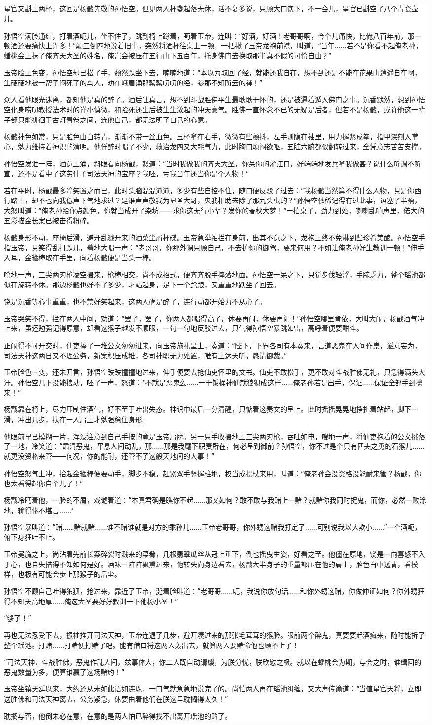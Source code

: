星官又斟上两杯，这回是杨戬先敬的孙悟空。但见两人杯盏起落无休，话不复多说，只顾大口饮下，不一会儿，星官已斟空了八个青瓷壶儿。

孙悟空满脸通红，打着酒呃儿，坐不住了，跳到椅上蹲着，眄着玉帝，连叫：“好酒，好酒！老哥哥啊，今个儿痛快，比俺八百年前，那一顿酒还要痛快上许多！”颠三倒四地说着旧事，突然将酒杯往桌上一顿，一把揪了玉帝龙袍前襟，叫道，“当年……若不是你看不起俺老孙，蟠桃会上抹了俺齐天大圣的姓名，俺岂会被压在五行山下五百年，托身佛门去换取那半真不假的可怜自由？”

玉帝脸上色变，孙悟空却已松了手，颓然跌坐下去，喃喃地道：“本以为取回了经，就能还我自在，想不到还是不能在花果山逍遥自在啊，生硬硬地被一帮子闷死了的鸟人，劝在峨眉诵那絮絮叨叨的经，参那不知所云的禅！”

众人看他眼光迷离，都知他是真的醉了。酒后吐真言，想不到斗战胜佛平生最耿耿于怀的，还是被逼着遁入佛门之事。沉香默然，想到孙悟空化身唠叨教授法术时的谨小慎微，和险死还生后被生生激起的冲天豪气。胜佛一直怀念不已的无疑是后者，但若不是杨戬，或许他这一辈子都只能徘徊于古灯青卷之间，连他自己，都无法明了自己的心意。

杨戬神色如常，只是脸色由白转青，渐渐不带一丝血色。玉杯拿在右手，微微有些颤抖，左手则隐在袖里，用力握紧成拳，指甲深剜入掌心，勉力维持着神识的清明。他佯醉时喝了不少，救治龙四又大耗气力，此时胸口烦闷欲呕，五脏六腑都似翻转过来，全凭意志苦苦支撑。

孙悟空发泄一阵，酒意上涌，斜眼看向杨戬，怒道：“当时我做我的齐天大圣，你呆你的灌江口，好端端地发兵拿我做甚？说什么听调不听宣，还不是看中了这劳什子司法天神的宝座？我呸，亏我当年还当你是个人物！”

若在平时，杨戬最多冷笑置之而已，此时头脑混混沌沌，多少有些自控不住，随口便反驳了过去：“我杨戬当然算不得什么人物，只是你西行路上，却不也向我低声下气地求过？是谁声声敬我为显圣大哥，央我相助去除了那九头虫的？”孙悟空依稀记得有过此事，语塞了半晌，大怒叫道：“俺老孙给你点颜色，你就当成开了染坊——求你这无行小辈？发你的春秋大梦！”一拍桌子，劲力到处，喇喇乱响声里，偌大的五彩描金长案已被击得粉碎。

杨戬身形不动，座椅后滑，避开乱溅开来的酒菜尘屑杯碟。玉帝急举袖拦在身前，出其不意之下，龙袍上终不免淋到些珍肴美酿。孙悟空手指玉帝，只笑得乱打跌儿，蓦地大喝一声：“老哥哥，你那外甥只顾自己，不去护你的御驾，要来何用？不如让俺老孙好生教训一顿！”伸手入耳，金箍棒取在手里，向着杨戬便是当头一棒。

呛地一声，三尖两刃枪凌空摄来，枪棒相交，尚不成招式，便齐齐脱手摔落地面。孙悟空一呆之下，只觉步伐轻浮，手腕乏力，整个瑶池都似在旋转不休。那边杨戬也好不了多少，才站起身，足下一个跄踉，又重重地跌坐了回去。

饶是沉香等心事重重，也不禁好笑起来，这两人确是醉了，连行动都开始力不从心了。

玉帝哭笑不得，拦在两人中间，劝道：“罢了，罢了，你两人都喝得高了，休要再闹，休要再闹！”孙悟空哪里肯依，大叫大闹，杨戬酒气冲上来，虽还勉强记得原意，却看这猴子越发不顺眼，一句一句地反驳过去，只气得孙悟空暴跳如雷，高呼着便要酣斗。

正闹得不可开交时，仙吏捧了一堆公文匆匆进来，向玉帝施礼呈上，奏道：“陛下，下界各司有本奏来，言道恶鬼在人间作祟，滋意妄为，司法天神这两日又不理公务，新案积压成堆，各司神职无力处置，唯有上达天听，恳请御裁。”

玉帝脸色一变，还未开言，孙悟空跌跌撞撞地过来，伸手便要去抢仙吏怀里的文书。仙吏不敢松手，更不敢对斗战胜佛无礼，只急得满头大汗。孙悟空几下没能拽动，呸了一声，怒道：“不就是恶鬼么……一干饭桶神仙就狼狈成这样……俺老孙若是出手，保证……保证全部手到擒来！”

杨戬靠在椅上，尽力压制住酒气，好不至于吐出失态。神识中最后一分清醒，只惦着这奏文的呈上。此时摇摇晃晃地挣扎着站起，脚下一滑，冲出几步，扶在一人肩上才勉强稳住身形。

他眼前早已模糊一片，浑没注意到自己手按的竟是玉帝肩膀。另一只手收摄地上三尖两刃枪，吞吐如电，嗖地一声，将仙吏抱着的公文挑落了一地，冷笑道：“肃清恶鬼，平息人间动乱，那……那是我麾下职责所在，何必呈到御前？孙悟空，你不过是个只有匹夫之勇的石猴儿……就更没资格来管——何况，你的能耐，还管不了这般天地间的大事！”

孙悟空怒气上冲，拾起金箍棒便要动手，脚步不稳，赶紧双手竖握柱地，权当成拐杖来用，叫道：“俺老孙会没资格没能耐来管？杨戬，你也太看得起你自个儿了！”

杨戬冷眄着他，一脸的不屑，戏谑着道：“本真君确是瞧你不起……那又如何？敢不敢与我赌上一赌？就赌你我同时捉鬼，而你，必然一败涂地，输得惨不堪言……”

孙悟空暴叫道：“赌……赌就赌……谁不赌谁就是对方的乖孙儿……玉帝老哥哥，你外甥这赌我打定了……可别说我以大欺小……”一个酒呃，俯下身狂吐不止。

玉帝冕旒之上，尚沾着先前长案碎裂时溅来的菜肴，几根翡翠瓜丝从冠上垂下，倒也摇曳生姿，好看之至。他僵在原地，饶是一向喜怒不入于心，也自失措得不知如何是好。酒味一阵阵飘熏过来，他转头向身边看去，杨戬大半身子的重量都压在他的肩上，脸色白中透青，看模样，也极有可能会步上那猴子的后尘。

孙悟空不顾自己吐得狼狈，抢过来，靠近了玉帝，涎着脸叫道：“老哥哥……呃，我说你放句话……和你外甥这赌，你做仲证如何？你外甥狂得不知天高地厚……俺这大圣要好好教训一下他杨小圣！”

“够了！”

再也无法忍受下去，振袖推开司法天神，玉帝连退了几步，避开凑过来的那张毛茸茸的猴脸。眼前两个醉鬼，真要耍起酒疯来，随时能拆了整个瑶池。打赌……打赌便打赌了吧。能有借口将这两人轰出去，就算两人要赌命他也顾不上了！

“司法天神，斗战胜佛，恶鬼作乱人间，兹事体大，你二人既自动请缨，为朕分忧，朕欣慰之极。就以在蟠桃会为期，与会之时，谁缉回的恶鬼数量为多，便算谁赢了这场赌约！”

玉帝坐镇天廷以来，大约还从未如此语如连珠，一口气就急急地说完了的。尚怕两人再在瑶池纠缠，又大声传谕道：“当值星官天将，立即送胜佛和司法天神离去，公务紧急，休要由着他们在朕这里耽搁得太久！”

耽搁与否，他倒未必在意，在意的是两人怕已醉得找不出离开瑶池的路了。
